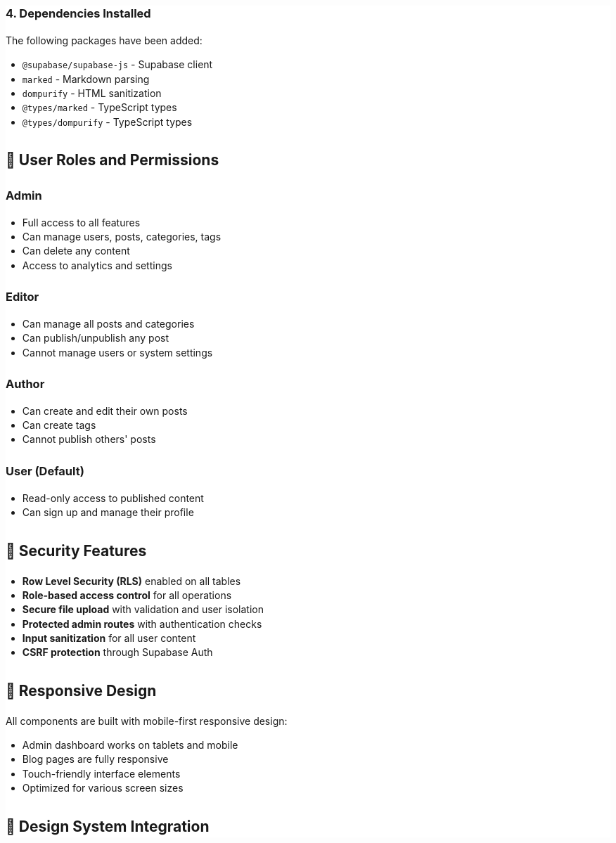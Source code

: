### 4. Dependencies Installed

The following packages have been added:
- `@supabase/supabase-js` - Supabase client
- `marked` - Markdown parsing
- `dompurify` - HTML sanitization
- `@types/marked` - TypeScript types
- `@types/dompurify` - TypeScript types

## 🎯 User Roles and Permissions

### Admin
- Full access to all features
- Can manage users, posts, categories, tags
- Can delete any content
- Access to analytics and settings

### Editor
- Can manage all posts and categories
- Can publish/unpublish any post
- Cannot manage users or system settings

### Author
- Can create and edit their own posts
- Can create tags
- Cannot publish others' posts

### User (Default)
- Read-only access to published content
- Can sign up and manage their profile

## 🔐 Security Features

- **Row Level Security (RLS)** enabled on all tables
- **Role-based access control** for all operations
- **Secure file upload** with validation and user isolation
- **Protected admin routes** with authentication checks
- **Input sanitization** for all user content
- **CSRF protection** through Supabase Auth

## 📱 Responsive Design

All components are built with mobile-first responsive design:
- Admin dashboard works on tablets and mobile
- Blog pages are fully responsive
- Touch-friendly interface elements
- Optimized for various screen sizes

## 🎨 Design System Integration

